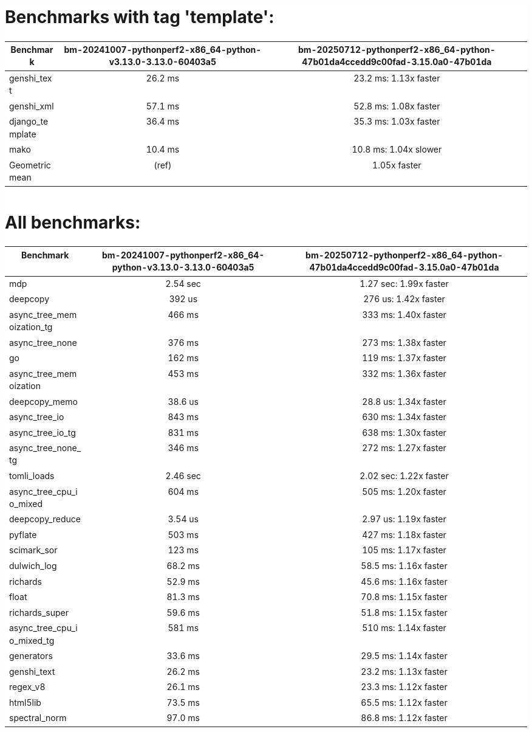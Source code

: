 Benchmarks with tag 'template':
===============================

| Benchmark       | bm-20241007-pythonperf2-x86_64-python-v3.13.0-3.13.0-60403a5 | bm-20250712-pythonperf2-x86_64-python-47b01da4ccedd9c00fad-3.15.0a0-47b01da |
|-----------------|:------------------------------------------------------------:|:---------------------------------------------------------------------------:|
| genshi_text     | 26.2 ms                                                      | 23.2 ms: 1.13x faster                                                       |
| genshi_xml      | 57.1 ms                                                      | 52.8 ms: 1.08x faster                                                       |
| django_template | 36.4 ms                                                      | 35.3 ms: 1.03x faster                                                       |
| mako            | 10.4 ms                                                      | 10.8 ms: 1.04x slower                                                       |
| Geometric mean  | (ref)                                                        | 1.05x faster                                                                |

All benchmarks:
===============

| Benchmark                  | bm-20241007-pythonperf2-x86_64-python-v3.13.0-3.13.0-60403a5 | bm-20250712-pythonperf2-x86_64-python-47b01da4ccedd9c00fad-3.15.0a0-47b01da |
|----------------------------|:------------------------------------------------------------:|:---------------------------------------------------------------------------:|
| mdp                        | 2.54 sec                                                     | 1.27 sec: 1.99x faster                                                      |
| deepcopy                   | 392 us                                                       | 276 us: 1.42x faster                                                        |
| async_tree_memoization_tg  | 466 ms                                                       | 333 ms: 1.40x faster                                                        |
| async_tree_none            | 376 ms                                                       | 273 ms: 1.38x faster                                                        |
| go                         | 162 ms                                                       | 119 ms: 1.37x faster                                                        |
| async_tree_memoization     | 453 ms                                                       | 332 ms: 1.36x faster                                                        |
| deepcopy_memo              | 38.6 us                                                      | 28.8 us: 1.34x faster                                                       |
| async_tree_io              | 843 ms                                                       | 630 ms: 1.34x faster                                                        |
| async_tree_io_tg           | 831 ms                                                       | 638 ms: 1.30x faster                                                        |
| async_tree_none_tg         | 346 ms                                                       | 272 ms: 1.27x faster                                                        |
| tomli_loads                | 2.46 sec                                                     | 2.02 sec: 1.22x faster                                                      |
| async_tree_cpu_io_mixed    | 604 ms                                                       | 505 ms: 1.20x faster                                                        |
| deepcopy_reduce            | 3.54 us                                                      | 2.97 us: 1.19x faster                                                       |
| pyflate                    | 503 ms                                                       | 427 ms: 1.18x faster                                                        |
| scimark_sor                | 123 ms                                                       | 105 ms: 1.17x faster                                                        |
| dulwich_log                | 68.2 ms                                                      | 58.5 ms: 1.16x faster                                                       |
| richards                   | 52.9 ms                                                      | 45.6 ms: 1.16x faster                                                       |
| float                      | 81.3 ms                                                      | 70.8 ms: 1.15x faster                                                       |
| richards_super             | 59.6 ms                                                      | 51.8 ms: 1.15x faster                                                       |
| async_tree_cpu_io_mixed_tg | 581 ms                                                       | 510 ms: 1.14x faster                                                        |
| generators                 | 33.6 ms                                                      | 29.5 ms: 1.14x faster                                                       |
| genshi_text                | 26.2 ms                                                      | 23.2 ms: 1.13x faster                                                       |
| regex_v8                   | 26.1 ms                                                      | 23.3 ms: 1.12x faster                                                       |
| html5lib                   | 73.5 ms                                                      | 65.5 ms: 1.12x faster                                                       |
| spectral_norm              | 97.0 ms                                                      | 86.8 ms: 1.12x faster                                                       |